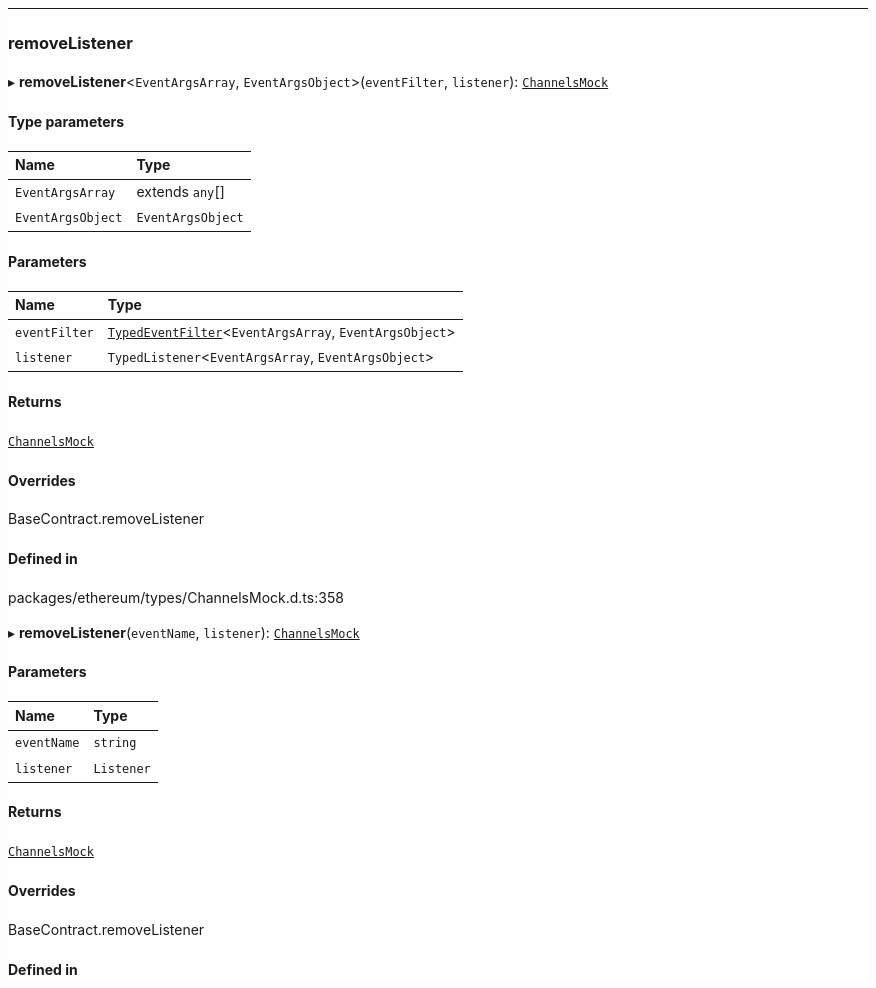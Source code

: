 ___

### removeListener

▸ **removeListener**<`EventArgsArray`, `EventArgsObject`\>(`eventFilter`, `listener`): [`ChannelsMock`](ChannelsMock.md)

#### Type parameters

| Name | Type |
| :------ | :------ |
| `EventArgsArray` | extends `any`[] |
| `EventArgsObject` | `EventArgsObject` |

#### Parameters

| Name | Type |
| :------ | :------ |
| `eventFilter` | [`TypedEventFilter`](../interfaces/TypedEventFilter.md)<`EventArgsArray`, `EventArgsObject`\> |
| `listener` | `TypedListener`<`EventArgsArray`, `EventArgsObject`\> |

#### Returns

[`ChannelsMock`](ChannelsMock.md)

#### Overrides

BaseContract.removeListener

#### Defined in

packages/ethereum/types/ChannelsMock.d.ts:358

▸ **removeListener**(`eventName`, `listener`): [`ChannelsMock`](ChannelsMock.md)

#### Parameters

| Name | Type |
| :------ | :------ |
| `eventName` | `string` |
| `listener` | `Listener` |

#### Returns

[`ChannelsMock`](ChannelsMock.md)

#### Overrides

BaseContract.removeListener

#### Defined in
